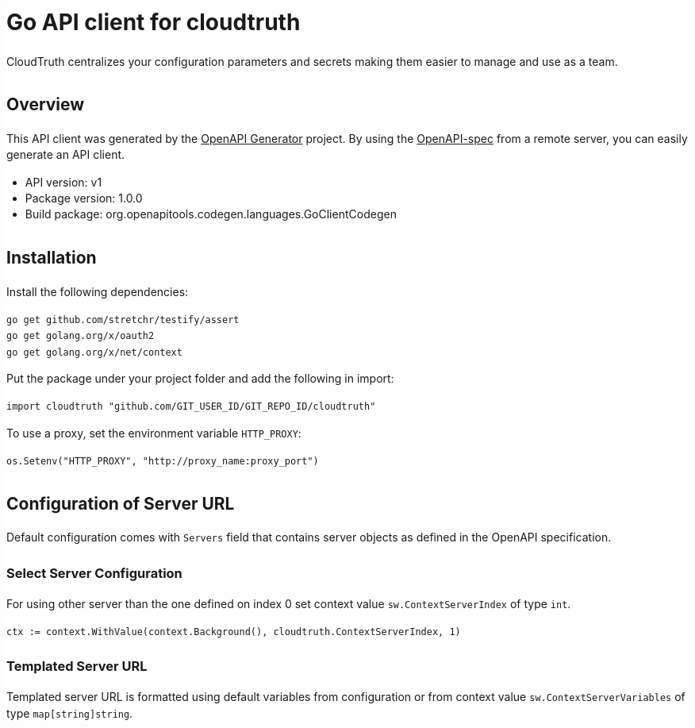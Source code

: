 # Go API client for cloudtruth

CloudTruth centralizes your configuration parameters and secrets making them easier to manage and use as a team.

## Overview
This API client was generated by the [OpenAPI Generator](https://openapi-generator.tech) project.  By using the [OpenAPI-spec](https://www.openapis.org/) from a remote server, you can easily generate an API client.

- API version: v1
- Package version: 1.0.0
- Build package: org.openapitools.codegen.languages.GoClientCodegen

## Installation

Install the following dependencies:

```shell
go get github.com/stretchr/testify/assert
go get golang.org/x/oauth2
go get golang.org/x/net/context
```

Put the package under your project folder and add the following in import:

```golang
import cloudtruth "github.com/GIT_USER_ID/GIT_REPO_ID/cloudtruth"
```

To use a proxy, set the environment variable `HTTP_PROXY`:

```golang
os.Setenv("HTTP_PROXY", "http://proxy_name:proxy_port")
```

## Configuration of Server URL

Default configuration comes with `Servers` field that contains server objects as defined in the OpenAPI specification.

### Select Server Configuration

For using other server than the one defined on index 0 set context value `sw.ContextServerIndex` of type `int`.

```golang
ctx := context.WithValue(context.Background(), cloudtruth.ContextServerIndex, 1)
```

### Templated Server URL

Templated server URL is formatted using default variables from configuration or from context value `sw.ContextServerVariables` of type `map[string]string`.
